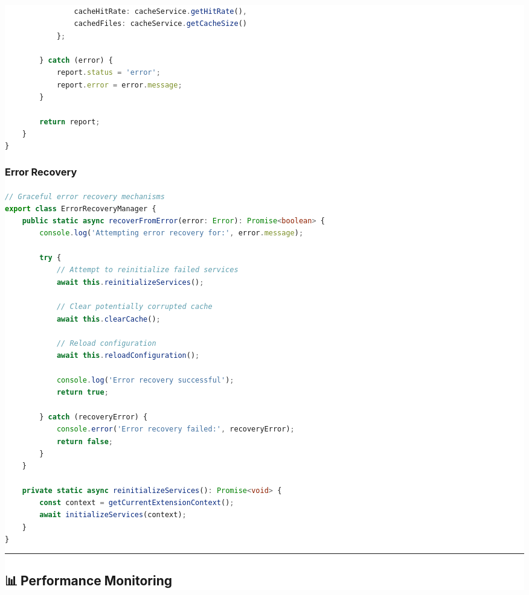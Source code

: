 ```typescript
                cacheHitRate: cacheService.getHitRate(),
                cachedFiles: cacheService.getCacheSize()
            };
            
        } catch (error) {
            report.status = 'error';
            report.error = error.message;
        }
        
        return report;
    }
}
```

### **Error Recovery**

```typescript
// Graceful error recovery mechanisms
export class ErrorRecoveryManager {
    public static async recoverFromError(error: Error): Promise<boolean> {
        console.log('Attempting error recovery for:', error.message);
        
        try {
            // Attempt to reinitialize failed services
            await this.reinitializeServices();
            
            // Clear potentially corrupted cache
            await this.clearCache();
            
            // Reload configuration
            await this.reloadConfiguration();
            
            console.log('Error recovery successful');
            return true;
            
        } catch (recoveryError) {
            console.error('Error recovery failed:', recoveryError);
            return false;
        }
    }
    
    private static async reinitializeServices(): Promise<void> {
        const context = getCurrentExtensionContext();
        await initializeServices(context);
    }
}
```

---

## 📊 **Performance Monitoring**
